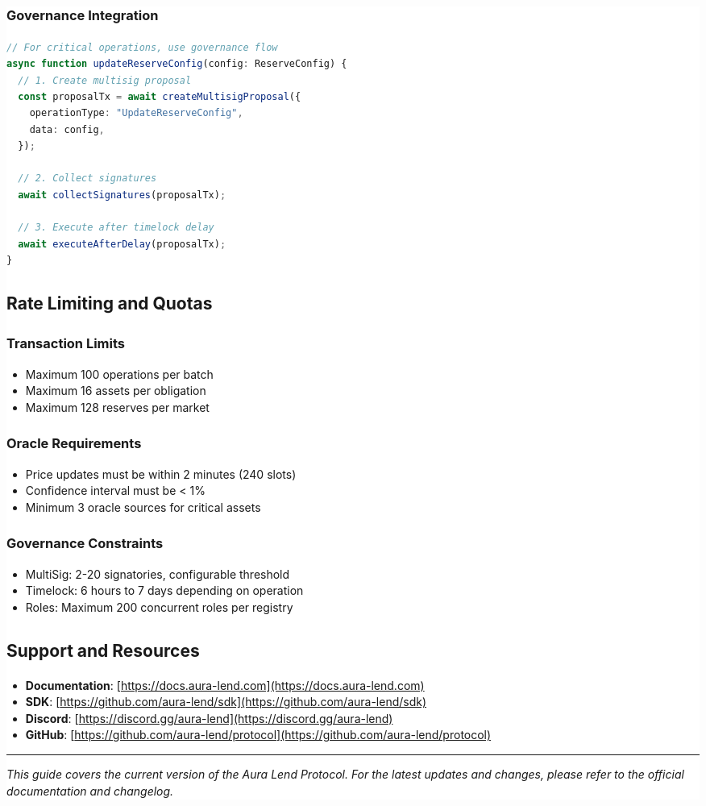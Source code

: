 ### Governance Integration
```typescript
// For critical operations, use governance flow
async function updateReserveConfig(config: ReserveConfig) {
  // 1. Create multisig proposal
  const proposalTx = await createMultisigProposal({
    operationType: "UpdateReserveConfig",
    data: config,
  });
  
  // 2. Collect signatures
  await collectSignatures(proposalTx);
  
  // 3. Execute after timelock delay
  await executeAfterDelay(proposalTx);
}
```

## Rate Limiting and Quotas

### Transaction Limits
- Maximum 100 operations per batch
- Maximum 16 assets per obligation
- Maximum 128 reserves per market

### Oracle Requirements
- Price updates must be within 2 minutes (240 slots)
- Confidence interval must be < 1%
- Minimum 3 oracle sources for critical assets

### Governance Constraints
- MultiSig: 2-20 signatories, configurable threshold
- Timelock: 6 hours to 7 days depending on operation
- Roles: Maximum 200 concurrent roles per registry

## Support and Resources

- **Documentation**: [https://docs.aura-lend.com](https://docs.aura-lend.com)
- **SDK**: [https://github.com/aura-lend/sdk](https://github.com/aura-lend/sdk)
- **Discord**: [https://discord.gg/aura-lend](https://discord.gg/aura-lend)
- **GitHub**: [https://github.com/aura-lend/protocol](https://github.com/aura-lend/protocol)

---

*This guide covers the current version of the Aura Lend Protocol. For the latest updates and changes, please refer to the official documentation and changelog.*